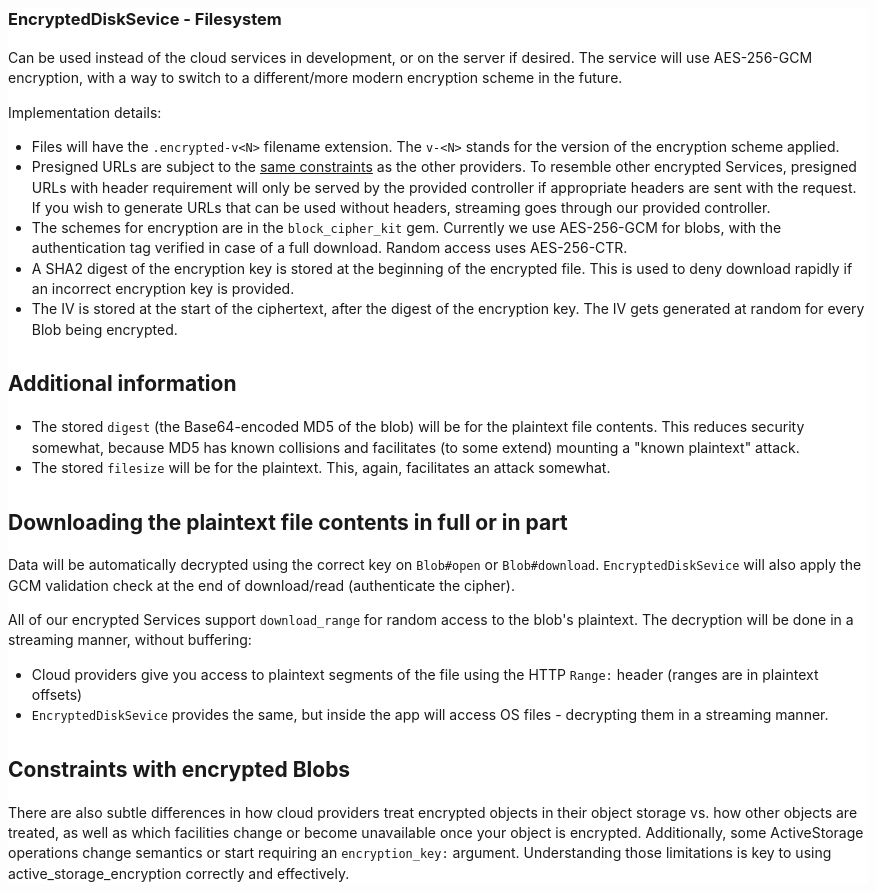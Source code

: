 ### EncryptedDiskSevice - Filesystem

Can be used instead of the cloud services in development, or on the server if desired. The service will use AES-256-GCM encryption, with a way to switch to a different/more modern encryption scheme in the future.

Implementation details:

* Files will have the `.encrypted-v<N>` filename extension. The `v-<N>` stands for the version of the encryption scheme applied.
* Presigned URLs are subject to the [same constraints](#private-url-constraints) as the other providers. To resemble other encrypted Services, presigned URLs with header requirement will only be served by the provided controller if appropriate headers are sent with the request. If you wish to generate URLs that can be used without headers, streaming goes through our provided controller.
* The schemes for encryption are in the `block_cipher_kit` gem. Currently we use AES-256-GCM for blobs, with the authentication tag verified in case of a full download. Random access uses AES-256-CTR.
* A SHA2 digest of the encryption key is stored at the beginning of the encrypted file. This is used to deny download rapidly if an incorrect encryption key is provided.
* The IV is stored at the start of the ciphertext, after the digest of the encryption key. The IV gets generated at random for every Blob being encrypted.

## Additional information

* The stored `digest` (the Base64-encoded MD5 of the blob) will be for the plaintext file contents. This reduces security somewhat, because MD5 has known collisions and facilitates (to some extend) mounting a "known plaintext" attack.
* The stored `filesize` will be for the plaintext. This, again, facilitates an attack somewhat.

## Downloading the plaintext file contents in full or in part

Data will be automatically decrypted using the correct key on `Blob#open` or `Blob#download`. `EncryptedDiskSevice` will also apply the GCM validation check at the end of download/read (authenticate the cipher).

All of our encrypted Services support `download_range` for random access to the blob's plaintext. The decryption will be done in a streaming manner, without buffering:

* Cloud providers give you access to plaintext segments of the file using the HTTP `Range:` header (ranges are in plaintext offsets)
* `EncryptedDiskSevice` provides the same, but inside the app will access OS files - decrypting them in a streaming manner.

## Constraints with encrypted Blobs

There are also subtle differences in how cloud providers treat encrypted objects in their object storage vs. how other objects are treated, as well as which facilities change or become unavailable once your object is encrypted. Additionally, some ActiveStorage operations change semantics or start requiring an `encryption_key:` argument. Understanding those limitations is key to using active_storage_encryption correctly and effectively.
